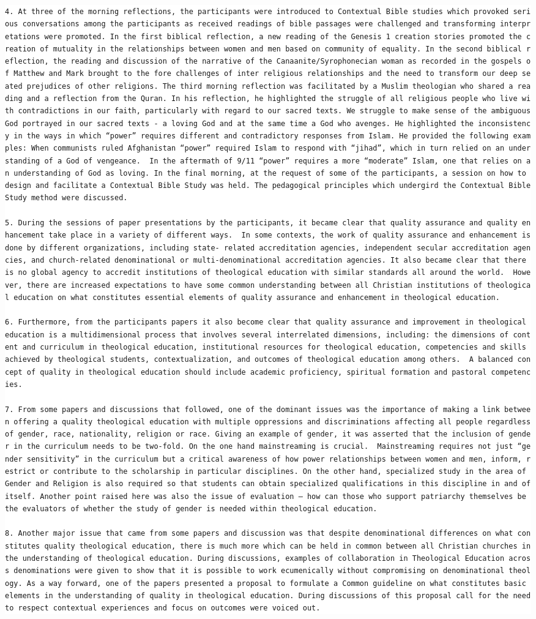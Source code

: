     4. At three of the morning reflections, the participants were introduced to Contextual Bible studies which provoked serious conversations among the participants as received readings of bible passages were challenged and transforming interpretations were promoted. In the first biblical reflection, a new reading of the Genesis 1 creation stories promoted the creation of mutuality in the relationships between women and men based on community of equality. In the second biblical reflection, the reading and discussion of the narrative of the Canaanite/Syrophonecian woman as recorded in the gospels of Matthew and Mark brought to the fore challenges of inter religious relationships and the need to transform our deep seated prejudices of other religions. The third morning reflection was facilitated by a Muslim theologian who shared a reading and a reflection from the Quran. In his reflection, he highlighted the struggle of all religious people who live with contradictions in our faith, particularly with regard to our sacred texts. We struggle to make sense of the ambiguous God portrayed in our sacred texts - a loving God and at the same time a God who avenges. He highlighted the inconsistency in the ways in which “power” requires different and contradictory responses from Islam. He provided the following examples: When communists ruled Afghanistan “power” required Islam to respond with “jihad”, which in turn relied on an understanding of a God of vengeance.  In the aftermath of 9/11 “power” requires a more “moderate” Islam, one that relies on an understanding of God as loving. In the final morning, at the request of some of the participants, a session on how to design and facilitate a Contextual Bible Study was held. The pedagogical principles which undergird the Contextual Bible Study method were discussed.  

    5. During the sessions of paper presentations by the participants, it became clear that quality assurance and quality enhancement take place in a variety of different ways.  In some contexts, the work of quality assurance and enhancement is done by different organizations, including state- related accreditation agencies, independent secular accreditation agencies, and church-related denominational or multi-denominational accreditation agencies. It also became clear that there is no global agency to accredit institutions of theological education with similar standards all around the world.  However, there are increased expectations to have some common understanding between all Christian institutions of theological education on what constitutes essential elements of quality assurance and enhancement in theological education.  

    6. Furthermore, from the participants papers it also become clear that quality assurance and improvement in theological education is a multidimensional process that involves several interrelated dimensions, including: the dimensions of content and curriculum in theological education, institutional resources for theological education, competencies and skills achieved by theological students, contextualization, and outcomes of theological education among others.  A balanced concept of quality in theological education should include academic proficiency, spiritual formation and pastoral competencies.  

    7. From some papers and discussions that followed, one of the dominant issues was the importance of making a link between offering a quality theological education with multiple oppressions and discriminations affecting all people regardless of gender, race, nationality, religion or race. Giving an example of gender, it was asserted that the inclusion of gender in the curriculum needs to be two-fold. On the one hand mainstreaming is crucial.  Mainstreaming requires not just “gender sensitivity” in the curriculum but a critical awareness of how power relationships between women and men, inform, restrict or contribute to the scholarship in particular disciplines. On the other hand, specialized study in the area of Gender and Religion is also required so that students can obtain specialized qualifications in this discipline in and of itself. Another point raised here was also the issue of evaluation – how can those who support patriarchy themselves be the evaluators of whether the study of gender is needed within theological education.

    8. Another major issue that came from some papers and discussion was that despite denominational differences on what constitutes quality theological education, there is much more which can be held in common between all Christian churches in the understanding of theological education. During discussions, examples of collaboration in Theological Education across denominations were given to show that it is possible to work ecumenically without compromising on denominational theology. As a way forward, one of the papers presented a proposal to formulate a Common guideline on what constitutes basic elements in the understanding of quality in theological education. During discussions of this proposal call for the need to respect contextual experiences and focus on outcomes were voiced out.
